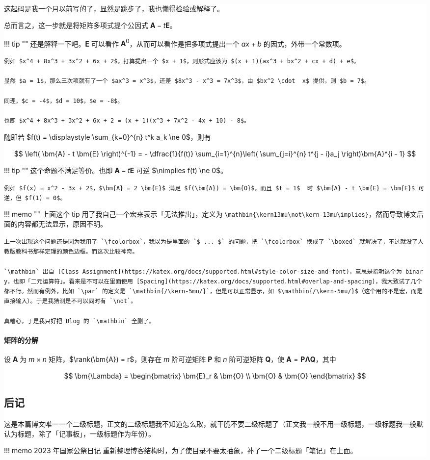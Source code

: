 这起码是我一个月以前写的了，显然是跳步了，我也懒得检验或解释了。


总而言之，这一步就是将矩阵多项式提个公因式 $\bm{A} - t \bm{E}$。

!!! tip ""
    还是解释一下吧。$\bm{E}$ 可以看作 $\bm{A}^0$，从而可以看作是把多项式提出一个 $ax + b$ 的因式，外带一个常数项。

    例如 $x^4 + 8x^3 + 3x^2 + 6x + 2$，打算提出一个 $x + 1$，则形式应该为 $(x + 1)(ax^3 + bx^2 + cx + d) + e$。

    显然 $a = 1$，那么三次项就有了一个 $ax^3 = x^3$，还差 $8x^3 - x^3 = 7x^3$，由 $bx^2 \cdot  x$ 提供，则 $b = 7$。

    同理，$c = -4$，$d = 10$，$e = -8$。

    也即 $x^4 + 8x^3 + 3x^2 + 6x + 2 = (x + 1)(x^3 + 7x^2 - 4x + 10) - 8$。

随即若 $f(t) = \displaystyle \sum_{k=0}^{n} t^k a_k \ne 0$，则有

$$
\left( \bm{A} - t \bm{E} \right)^{-1} = - \dfrac{1}{f(t)} \sum_{i=1}^{n}\left( \sum_{j=i}^{n} t^{j - i}a_j \right)\bm{A}^{i - 1}
$$

!!! tip ""
    这个命题不满足等价。也即 $\bm{A} - t \bm{E}$ 可逆 $\nimplies  f(t) \ne 0$。

    例如 $f(x) = x^2 - 3x + 2$，$\bm{A} = 2 \bm{E}$ 满足 $f(\bm{A}) = \bm{O}$，而且 $t = 1$  时 $\bm{A} - t \bm{E} = \bm{E}$ 可逆，但 $f(1) = 0$。

!!! memo ""
    上面这个 tip 用了我自己一个宏来表示「无法推出」，定义为 `\mathbin{\kern13mu\not\kern-13mu\implies}`，然而导致博文后面的内容都无法显示，原因不明。

    上一次出现这个问题还是因为我用了 `\fcolorbox`，我以为是里面的 `$ ... $` 的问题，把 `\fcolorbox` 换成了 `\boxed` 就解决了，不过就没了人教版教科书那样定理的颜色边框。而这次比较神奇。

    `\mathbin` 出自 [Class Assignment](https://katex.org/docs/supported.html#style-color-size-and-font)，意思是指明这个为 binary，也即「二元运算符」。看来是不可以在里面使用 [Spacing](https://katex.org/docs/supported.html#overlap-and-spacing)，我大致试了几个都不行。然而有例外，比如 `\par` 的定义是 `\mathbin{/\kern-5mu/}`，但是可以正常显示，如 $\mathbin{/\kern-5mu/}$（这个用的不是宏，而是直接输入）。于是我猜测是不可以同时有 `\not`。

    真糟心，于是我只好把 Blog 的 `\mathbin` 全删了。

#### 矩阵的分解

设 $\bm{A}$ 为 $m \times n$ 矩阵，$\rank(\bm{A}) = r$，则存在 $m$ 阶可逆矩阵 $\bm{P}$ 和 $n$ 阶可逆矩阵 $\bm{Q}$，使 $\bm{A} = \bm{P} \bm{\Lambda} \bm{Q}$，其中

$$
\bm{\Lambda} = \begin{bmatrix}
    \bm{E}_r & \bm{O} \\
    \bm{O} & \bm{O}
\end{bmatrix}
$$

## 后记

这是本篇博文唯一一个二级标题，正文的二级标题我不知道怎么取，就干脆不要二级标题了（正文我一般不用一级标题，一级标题我一般默认为标题，除了「记事板」，一级标题作为年份）。

!!! memo 2023 年国家公祭日记
    重新整理博客结构时，为了使目录不要太抽象，补了一个二级标题「笔记」在上面。
